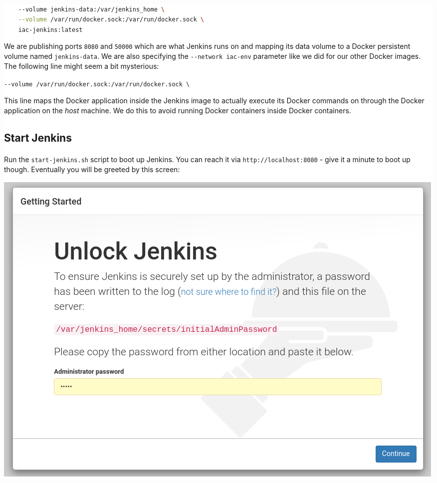 ```sh
    --volume jenkins-data:/var/jenkins_home \
    --volume /var/run/docker.sock:/var/run/docker.sock \
    iac-jenkins:latest
```

We are publishing ports `8080` and `50000` which are what Jenkins runs on and mapping its data volume to a Docker persistent volume named `jenkins-data`. We are also specifying the `--network iac-env` parameter like we did for our other Docker images. The following line might seem a bit mysterious:

```
--volume /var/run/docker.sock:/var/run/docker.sock \
```

This line maps the Docker application inside the Jenkins image to actually execute its Docker commands on through the Docker application on the *host* machine. We do this to avoid running Docker containers inside Docker containers.

## Start Jenkins

Run the `start-jenkins.sh` script to boot up Jenkins. You can reach it via `http://localhost:8080` - give it a minute to boot up though. Eventually you will be greeted by this screen:

<img src="/images/iac-env/jenkins-unlock.png" />
